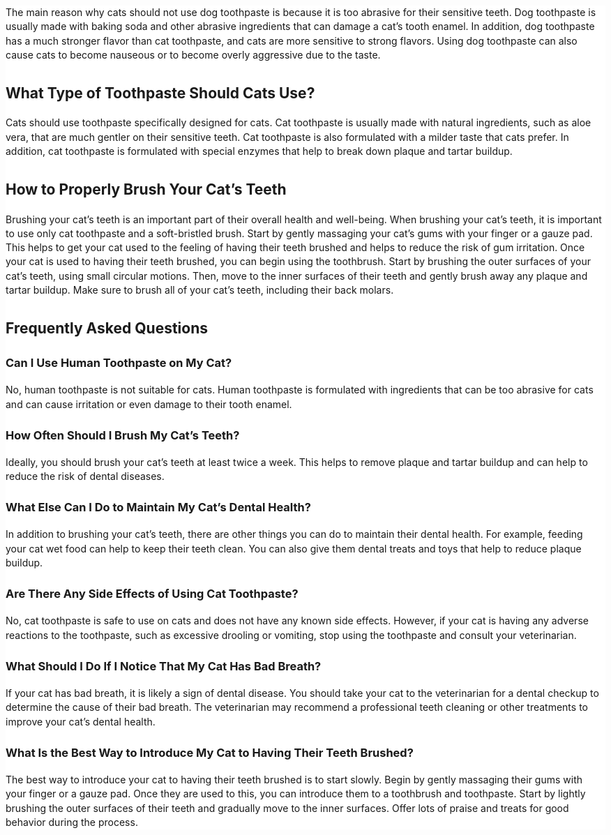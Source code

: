 The main reason why cats should not use dog toothpaste is because it is too abrasive for their sensitive teeth. Dog toothpaste is usually made with baking soda and other abrasive ingredients that can damage a cat’s tooth enamel. In addition, dog toothpaste has a much stronger flavor than cat toothpaste, and cats are more sensitive to strong flavors. Using dog toothpaste can also cause cats to become nauseous or to become overly aggressive due to the taste.

<h2>What Type of Toothpaste Should Cats Use?</h2>

Cats should use toothpaste specifically designed for cats. Cat toothpaste is usually made with natural ingredients, such as aloe vera, that are much gentler on their sensitive teeth. Cat toothpaste is also formulated with a milder taste that cats prefer. In addition, cat toothpaste is formulated with special enzymes that help to break down plaque and tartar buildup.

<h2>How to Properly Brush Your Cat’s Teeth</h2>

Brushing your cat’s teeth is an important part of their overall health and well-being. When brushing your cat’s teeth, it is important to use only cat toothpaste and a soft-bristled brush. Start by gently massaging your cat’s gums with your finger or a gauze pad. This helps to get your cat used to the feeling of having their teeth brushed and helps to reduce the risk of gum irritation. Once your cat is used to having their teeth brushed, you can begin using the toothbrush. Start by brushing the outer surfaces of your cat’s teeth, using small circular motions. Then, move to the inner surfaces of their teeth and gently brush away any plaque and tartar buildup. Make sure to brush all of your cat’s teeth, including their back molars.

<h2>Frequently Asked Questions</h2>

<h3>Can I Use Human Toothpaste on My Cat?</h3>

No, human toothpaste is not suitable for cats. Human toothpaste is formulated with ingredients that can be too abrasive for cats and can cause irritation or even damage to their tooth enamel.

<h3>How Often Should I Brush My Cat’s Teeth?</h3>

Ideally, you should brush your cat’s teeth at least twice a week. This helps to remove plaque and tartar buildup and can help to reduce the risk of dental diseases.

<h3>What Else Can I Do to Maintain My Cat’s Dental Health?</h3>

In addition to brushing your cat’s teeth, there are other things you can do to maintain their dental health. For example, feeding your cat wet food can help to keep their teeth clean. You can also give them dental treats and toys that help to reduce plaque buildup.

<h3>Are There Any Side Effects of Using Cat Toothpaste?</h3>

No, cat toothpaste is safe to use on cats and does not have any known side effects. However, if your cat is having any adverse reactions to the toothpaste, such as excessive drooling or vomiting, stop using the toothpaste and consult your veterinarian.

<h3>What Should I Do If I Notice That My Cat Has Bad Breath?</h3>

If your cat has bad breath, it is likely a sign of dental disease. You should take your cat to the veterinarian for a dental checkup to determine the cause of their bad breath. The veterinarian may recommend a professional teeth cleaning or other treatments to improve your cat’s dental health.

<h3>What Is the Best Way to Introduce My Cat to Having Their Teeth Brushed?</h3>

The best way to introduce your cat to having their teeth brushed is to start slowly. Begin by gently massaging their gums with your finger or a gauze pad. Once they are used to this, you can introduce them to a toothbrush and toothpaste. Start by lightly brushing the outer surfaces of their teeth and gradually move to the inner surfaces. Offer lots of praise and treats for good behavior during the process.

